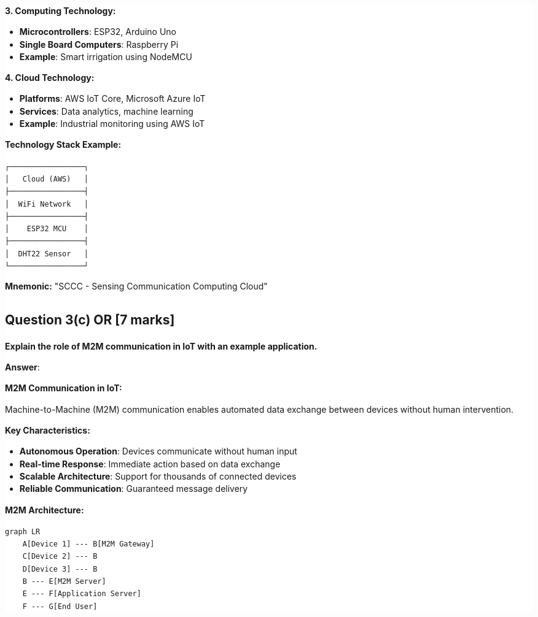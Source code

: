 **3. Computing Technology:**

- **Microcontrollers**: ESP32, Arduino Uno
- **Single Board Computers**: Raspberry Pi
- **Example**: Smart irrigation using NodeMCU

**4. Cloud Technology:**

- **Platforms**: AWS IoT Core, Microsoft Azure IoT
- **Services**: Data analytics, machine learning
- **Example**: Industrial monitoring using AWS IoT

**Technology Stack Example:**

```goat
┌─────────────────┐
│   Cloud (AWS)   │
├─────────────────┤
│  WiFi Network   │
├─────────────────┤
│    ESP32 MCU    │
├─────────────────┤
│  DHT22 Sensor   │
└─────────────────┘
```

**Mnemonic:** "SCCC - Sensing Communication Computing Cloud"

## Question 3(c) OR [7 marks]

**Explain the role of M2M communication in IoT with an example application.**

**Answer**:

**M2M Communication in IoT:**

Machine-to-Machine (M2M) communication enables automated data exchange between devices without human intervention.

**Key Characteristics:**

- **Autonomous Operation**: Devices communicate without human input
- **Real-time Response**: Immediate action based on data exchange
- **Scalable Architecture**: Support for thousands of connected devices
- **Reliable Communication**: Guaranteed message delivery

**M2M Architecture:**

```mermaid
graph LR
    A[Device 1] --- B[M2M Gateway]
    C[Device 2] --- B
    D[Device 3] --- B
    B --- E[M2M Server]
    E --- F[Application Server]
    F --- G[End User]
```
